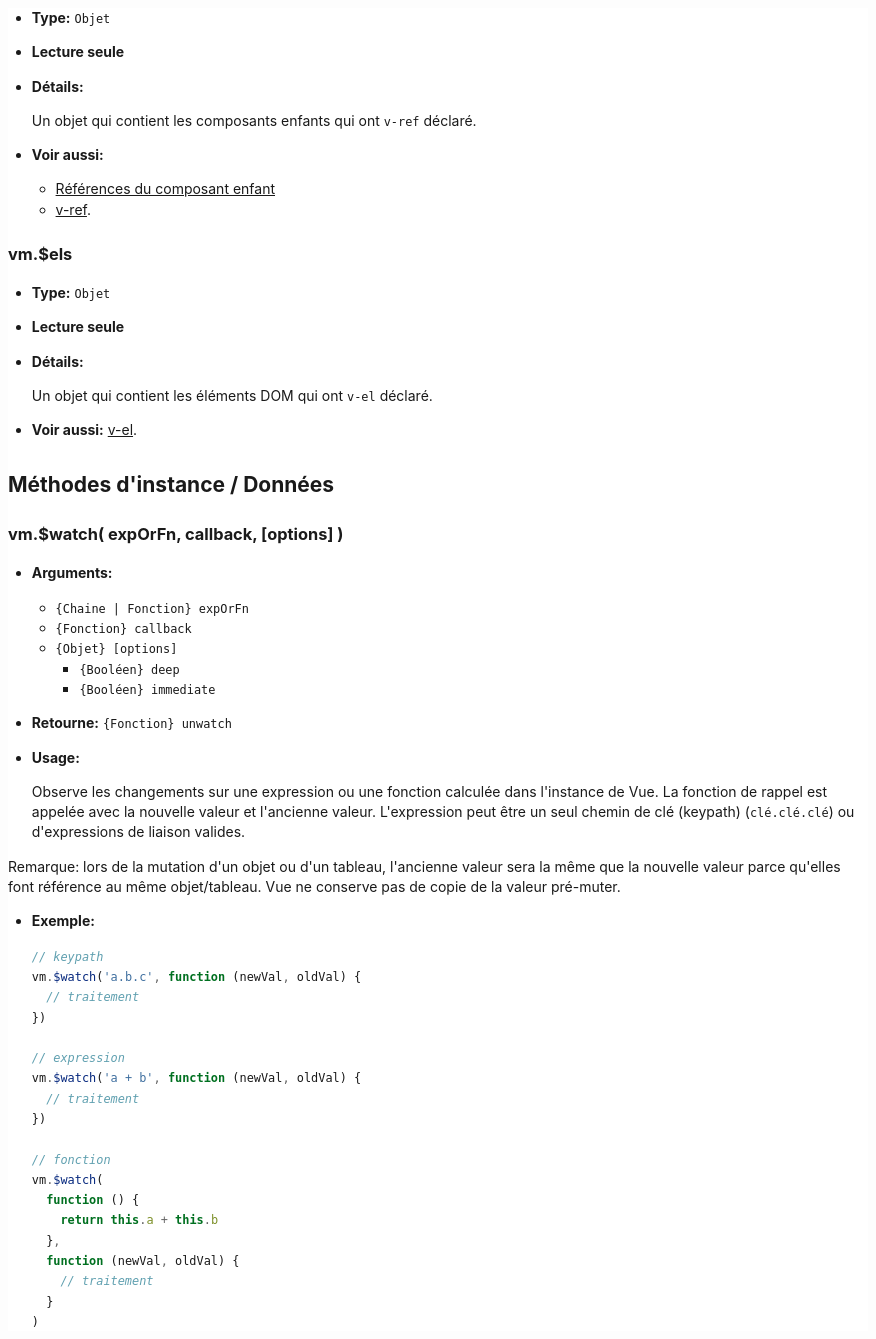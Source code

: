 - **Type:** `Objet`

- **Lecture seule**

- **Détails:**

  Un objet qui contient les composants enfants qui ont `v-ref` déclaré.

- **Voir aussi:**
  - [Références du composant enfant](/guide/components.html#Child-Component-Refs)
  - [v-ref](#v-ref).

### vm.$els

- **Type:** `Objet`

- **Lecture seule**

- **Détails:**

  Un objet qui contient les éléments DOM qui ont `v-el` déclaré.

- **Voir aussi:** [v-el](#v-el).

## Méthodes d'instance / Données

<h3 id="vm-watch">vm.$watch( expOrFn, callback, [options] )</h3>

- **Arguments:**
  - `{Chaine | Fonction} expOrFn`
  - `{Fonction} callback`
  - `{Objet} [options]`
    - `{Booléen} deep`
    - `{Booléen} immediate`

- **Retourne:** `{Fonction} unwatch`

- **Usage:**

  Observe les changements sur une expression ou une fonction calculée dans l'instance de Vue. La fonction de rappel est appelée avec la nouvelle valeur et l'ancienne valeur. L'expression peut être un seul chemin de clé (keypath) (`clé.clé.clé`) ou d'expressions de liaison valides.

<p class="tip">Remarque: lors de la mutation d'un objet ou d'un tableau, l'ancienne valeur sera la même que la nouvelle valeur parce qu'elles font référence au même objet/tableau. Vue ne conserve pas de copie de la valeur pré-muter.</p>

- **Exemple:**

  ``` js
  // keypath
  vm.$watch('a.b.c', function (newVal, oldVal) {
    // traitement
  })

  // expression
  vm.$watch('a + b', function (newVal, oldVal) {
    // traitement
  })

  // fonction
  vm.$watch(
    function () {
      return this.a + this.b
    },
    function (newVal, oldVal) {
      // traitement
    }
  )
  ```
